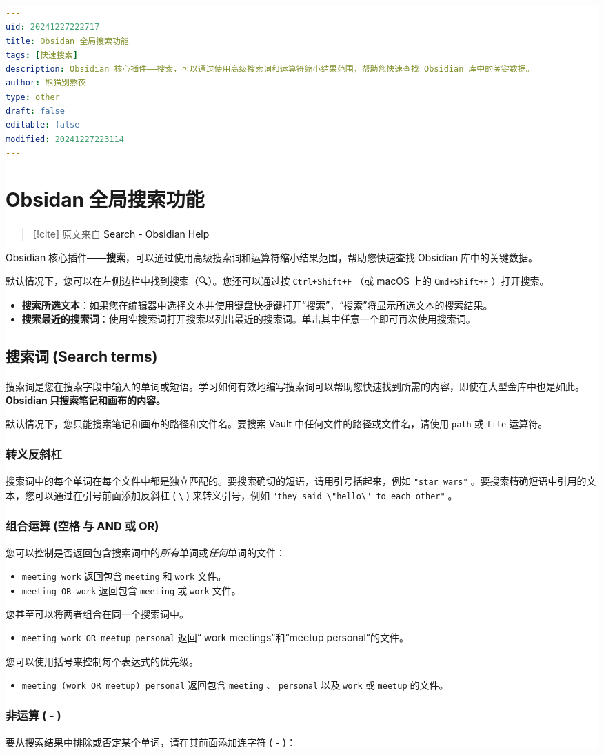 ```yaml
---
uid: 20241227222717
title: Obsidan 全局搜索功能
tags: [快速搜索]
description: Obsidian 核心插件——搜索，可以通过使用高级搜索词和运算符缩小结果范围，帮助您快速查找 Obsidian 库中的关键数据。
author: 熊猫别熬夜
type: other
draft: false
editable: false
modified: 20241227223114
---
```


# Obsidan 全局搜索功能

> [!cite] 原文来自 [Search - Obsidian Help](https://help.obsidian.md/Plugins/Search)

Obsidian 核心插件——**搜索**，可以通过使用高级搜索词和运算符缩小结果范围，帮助您快速查找 Obsidian 库中的关键数据。

默认情况下，您可以在左侧边栏中找到搜索（🔍）。您还可以通过按 `Ctrl+Shift+F` （或 macOS 上的 `Cmd+Shift+F` ）打开搜索。

- **搜索所选文本**：如果您在编辑器中选择文本并使用键盘快捷键打开“搜索”，“搜索”将显示所选文本的搜索结果。
- **搜索最近的搜索词**：使用空搜索词打开搜索以列出最近的搜索词。单击其中任意一个即可再次使用搜索词。

## 搜索词 (Search terms)

搜索词是您在搜索字段中输入的单词或短语。学习如何有效地编写搜索词可以帮助您快速找到所需的内容，即使在大型金库中也是如此。 **Obsidian 只搜索笔记和画布的内容。**

默认情况下，您只能搜索笔记和画布的路径和文件名。要搜索 Vault 中任何文件的路径或文件名，请使用 `path` 或 `file` 运算符。

### 转义反斜杠

搜索词中的每个单词在每个文件中都是独立匹配的。要搜索确切的短语，请用引号括起来，例如 `"star wars"` 。要搜索精确短语中引用的文本，您可以通过在引号前面添加反斜杠 ( `\` ) 来转义引号，例如 `"they said \"hello\" to each other"` 。

### 组合运算 (空格 与 AND 或 OR)

您可以控制是否返回包含搜索词中的*所有*单词或*任何*单词的文件：

- `meeting work` 返回包含 `meeting` 和 `work` 文件。
- `meeting OR work` 返回包含 `meeting` 或 `work` 文件。

您甚至可以将两者组合在同一个搜索词中。

- `meeting work OR meetup personal` 返回“ work meetings”和“meetup personal”的文件。

您可以使用括号来控制每个表达式的优先级。

- `meeting (work OR meetup) personal` 返回包含 `meeting` 、 `personal` 以及 `work` 或 `meetup` 的文件。

### 非运算 ( - )

要从搜索结果中排除或否定某个单词，请在其前面添加连字符 ( `-` )：
